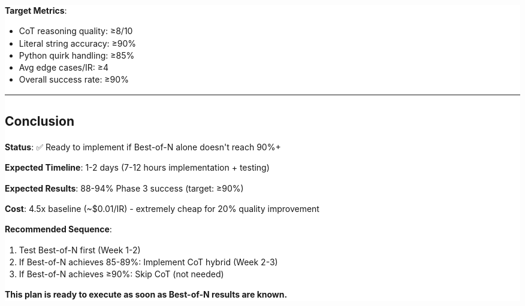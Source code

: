 **Target Metrics**:
- CoT reasoning quality: ≥8/10
- Literal string accuracy: ≥90%
- Python quirk handling: ≥85%
- Avg edge cases/IR: ≥4
- Overall success rate: ≥90%

---

## Conclusion

**Status**: ✅ Ready to implement if Best-of-N alone doesn't reach 90%+

**Expected Timeline**: 1-2 days (7-12 hours implementation + testing)

**Expected Results**: 88-94% Phase 3 success (target: ≥90%)

**Cost**: 4.5x baseline (~$0.01/IR) - extremely cheap for 20% quality improvement

**Recommended Sequence**:
1. Test Best-of-N first (Week 1-2)
2. If Best-of-N achieves 85-89%: Implement CoT hybrid (Week 2-3)
3. If Best-of-N achieves ≥90%: Skip CoT (not needed)

**This plan is ready to execute as soon as Best-of-N results are known.**
